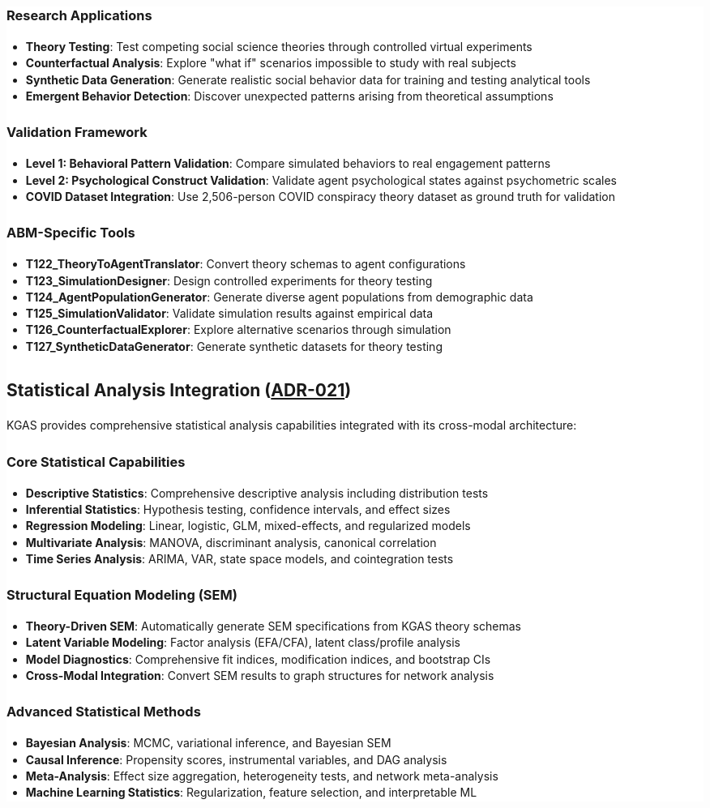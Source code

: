 ### Research Applications
- **Theory Testing**: Test competing social science theories through controlled virtual experiments
- **Counterfactual Analysis**: Explore "what if" scenarios impossible to study with real subjects
- **Synthetic Data Generation**: Generate realistic social behavior data for training and testing analytical tools
- **Emergent Behavior Detection**: Discover unexpected patterns arising from theoretical assumptions

### Validation Framework
- **Level 1: Behavioral Pattern Validation**: Compare simulated behaviors to real engagement patterns
- **Level 2: Psychological Construct Validation**: Validate agent psychological states against psychometric scales
- **COVID Dataset Integration**: Use 2,506-person COVID conspiracy theory dataset as ground truth for validation

### ABM-Specific Tools
- **T122_TheoryToAgentTranslator**: Convert theory schemas to agent configurations
- **T123_SimulationDesigner**: Design controlled experiments for theory testing
- **T124_AgentPopulationGenerator**: Generate diverse agent populations from demographic data
- **T125_SimulationValidator**: Validate simulation results against empirical data
- **T126_CounterfactualExplorer**: Explore alternative scenarios through simulation
- **T127_SyntheticDataGenerator**: Generate synthetic datasets for theory testing

## Statistical Analysis Integration ([ADR-021](adrs/ADR-021-Statistical-Analysis-Integration.md))

KGAS provides comprehensive statistical analysis capabilities integrated with its cross-modal architecture:

### Core Statistical Capabilities

- **Descriptive Statistics**: Comprehensive descriptive analysis including distribution tests
- **Inferential Statistics**: Hypothesis testing, confidence intervals, and effect sizes  
- **Regression Modeling**: Linear, logistic, GLM, mixed-effects, and regularized models
- **Multivariate Analysis**: MANOVA, discriminant analysis, canonical correlation
- **Time Series Analysis**: ARIMA, VAR, state space models, and cointegration tests

### Structural Equation Modeling (SEM)

- **Theory-Driven SEM**: Automatically generate SEM specifications from KGAS theory schemas
- **Latent Variable Modeling**: Factor analysis (EFA/CFA), latent class/profile analysis
- **Model Diagnostics**: Comprehensive fit indices, modification indices, and bootstrap CIs
- **Cross-Modal Integration**: Convert SEM results to graph structures for network analysis

### Advanced Statistical Methods

- **Bayesian Analysis**: MCMC, variational inference, and Bayesian SEM
- **Causal Inference**: Propensity scores, instrumental variables, and DAG analysis
- **Meta-Analysis**: Effect size aggregation, heterogeneity tests, and network meta-analysis
- **Machine Learning Statistics**: Regularization, feature selection, and interpretable ML
